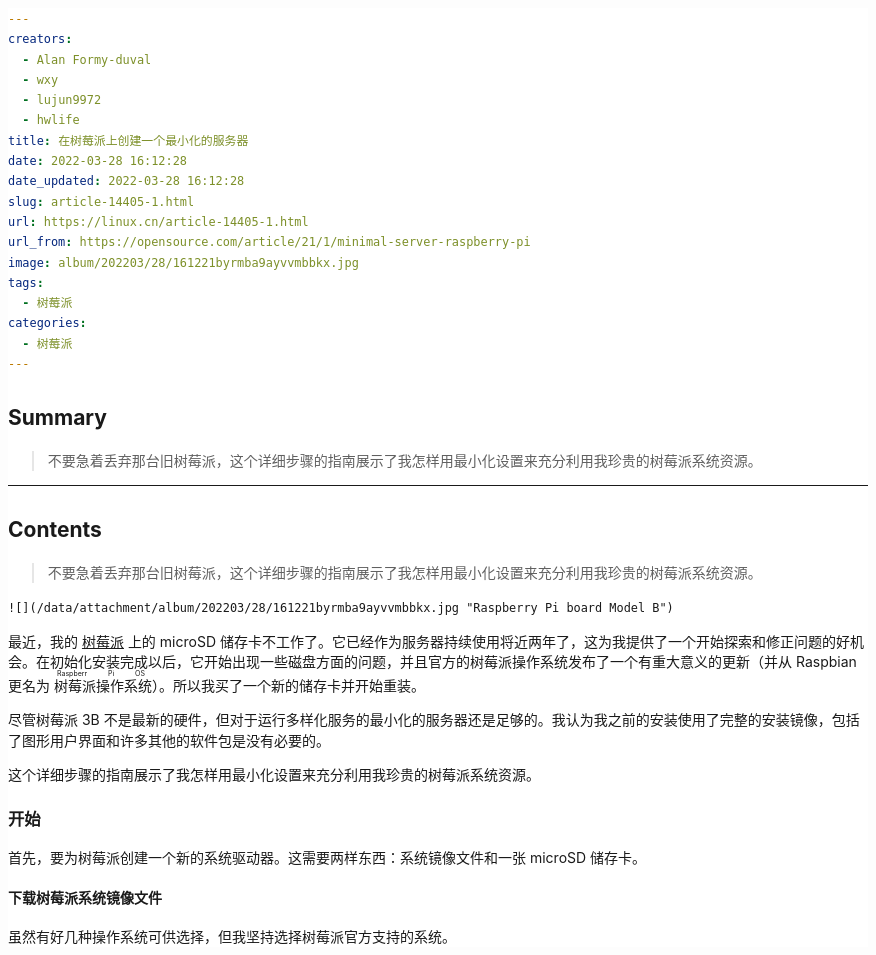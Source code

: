 ```yaml
---
creators:
  - Alan Formy-duval
  - wxy
  - lujun9972
  - hwlife
title: 在树莓派上创建一个最小化的服务器
date: 2022-03-28 16:12:28
date_updated: 2022-03-28 16:12:28
slug: article-14405-1.html
url: https://linux.cn/article-14405-1.html
url_from: https://opensource.com/article/21/1/minimal-server-raspberry-pi
image: album/202203/28/161221byrmba9ayvvmbbkx.jpg
tags:
  - 树莓派
categories:
  - 树莓派
---
```


## Summary

> 不要急着丢弃那台旧树莓派，这个详细步骤的指南展示了我怎样用最小化设置来充分利用我珍贵的树莓派系统资源。

***



## Contents

> 
> 不要急着丢弃那台旧树莓派，这个详细步骤的指南展示了我怎样用最小化设置来充分利用我珍贵的树莓派系统资源。
> 
> 
> 

`![](/data/attachment/album/202203/28/161221byrmba9ayvvmbbkx.jpg "Raspberry Pi board Model B")`

最近，我的 [树莓派](https://opensource.com/resources/raspberry-pi) 上的 microSD 储存卡不工作了。它已经作为服务器持续使用将近两年了，这为我提供了一个开始探索和修正问题的好机会。在初始化安装完成以后，它开始出现一些磁盘方面的问题，并且官方的树莓派操作系统发布了一个有重大意义的更新（并从 Raspbian 更名为<ruby> 树莓派操作系统 <rt>  Raspberr Pi OS </rt></ruby>）。所以我买了一个新的储存卡并开始重装。

尽管树莓派 3B 不是最新的硬件，但对于运行多样化服务的最小化的服务器还是足够的。我认为我之前的安装使用了完整的安装镜像，包括了图形用户界面和许多其他的软件包是没有必要的。

这个详细步骤的指南展示了我怎样用最小化设置来充分利用我珍贵的树莓派系统资源。

### 开始

首先，要为树莓派创建一个新的系统驱动器。这需要两样东西：系统镜像文件和一张 microSD 储存卡。

#### 下载树莓派系统镜像文件

虽然有好几种操作系统可供选择，但我坚持选择树莓派官方支持的系统。
